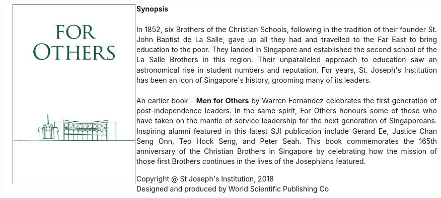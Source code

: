 <img src="/images/10735cover.jpg" style="width:248px;height:360px;margin-left:15px;" align = "left">

<p style="text-align: justify;"><strong>Synopsis</strong><br><br>In 1852, six Brothers of the Christian Schools, following in the tradition of their founder St. John Baptist de La Salle, gave up all they had and travelled to the Far East to bring education to the poor. They landed in Singapore and established the second school of the La Salle Brothers in this region. Their unparalleled approach to education saw an astronomical rise in student numbers and reputation. For years, St. Joseph's Institution has been an icon of Singapore's history, grooming many of its leaders.<br><br>An earlier book -&nbsp;<a href="/about-sji/sji-shop#_ptoh_81488"><strong>Men for Others</strong></a>&nbsp;by Warren Fernandez celebrates the first generation of post-independence leaders. In the same spirit, For Others honours some of those who have taken on the mantle of service leadership for the next generation of Singaporeans. Inspiring alumni featured in this latest SJI publication include Gerard Ee, Justice Chan Seng Onn, Teo Hock Seng, and Peter Seah. This book commemorates the 165th anniversary of the Christian Brothers in Singapore by celebrating how the mission of those first Brothers continues in the lives of the Josephians featured.
</p>

  
Copyright @ St Joseph's Institution, 2018  
Designed and produced by World Scientific Publishing Co  
